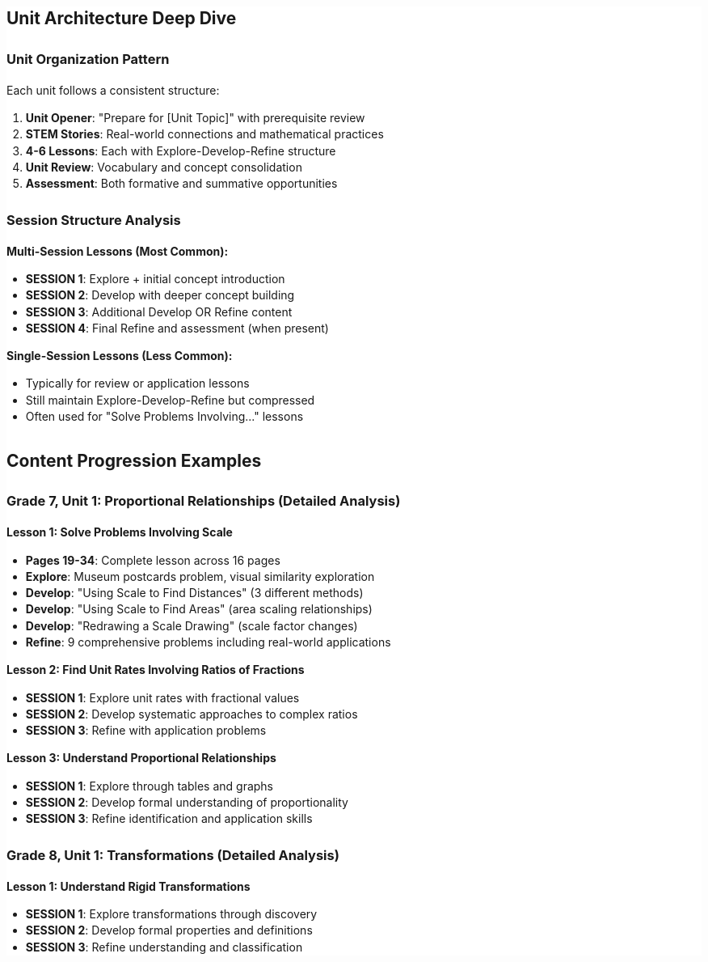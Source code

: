## Unit Architecture Deep Dive

### Unit Organization Pattern
Each unit follows a consistent structure:
1. **Unit Opener**: "Prepare for [Unit Topic]" with prerequisite review
2. **STEM Stories**: Real-world connections and mathematical practices
3. **4-6 Lessons**: Each with Explore-Develop-Refine structure
4. **Unit Review**: Vocabulary and concept consolidation
5. **Assessment**: Both formative and summative opportunities

### Session Structure Analysis

**Multi-Session Lessons (Most Common):**
- **SESSION 1**: Explore + initial concept introduction
- **SESSION 2**: Develop with deeper concept building  
- **SESSION 3**: Additional Develop OR Refine content
- **SESSION 4**: Final Refine and assessment (when present)

**Single-Session Lessons (Less Common):**
- Typically for review or application lessons
- Still maintain Explore-Develop-Refine but compressed
- Often used for "Solve Problems Involving..." lessons

## Content Progression Examples

### Grade 7, Unit 1: Proportional Relationships (Detailed Analysis)

**Lesson 1: Solve Problems Involving Scale**
- **Pages 19-34**: Complete lesson across 16 pages
- **Explore**: Museum postcards problem, visual similarity exploration
- **Develop**: "Using Scale to Find Distances" (3 different methods)
- **Develop**: "Using Scale to Find Areas" (area scaling relationships)
- **Develop**: "Redrawing a Scale Drawing" (scale factor changes)
- **Refine**: 9 comprehensive problems including real-world applications

**Lesson 2: Find Unit Rates Involving Ratios of Fractions**
- **SESSION 1**: Explore unit rates with fractional values
- **SESSION 2**: Develop systematic approaches to complex ratios
- **SESSION 3**: Refine with application problems

**Lesson 3: Understand Proportional Relationships**  
- **SESSION 1**: Explore through tables and graphs
- **SESSION 2**: Develop formal understanding of proportionality
- **SESSION 3**: Refine identification and application skills

### Grade 8, Unit 1: Transformations (Detailed Analysis)

**Lesson 1: Understand Rigid Transformations**
- **SESSION 1**: Explore transformations through discovery
- **SESSION 2**: Develop formal properties and definitions
- **SESSION 3**: Refine understanding and classification
